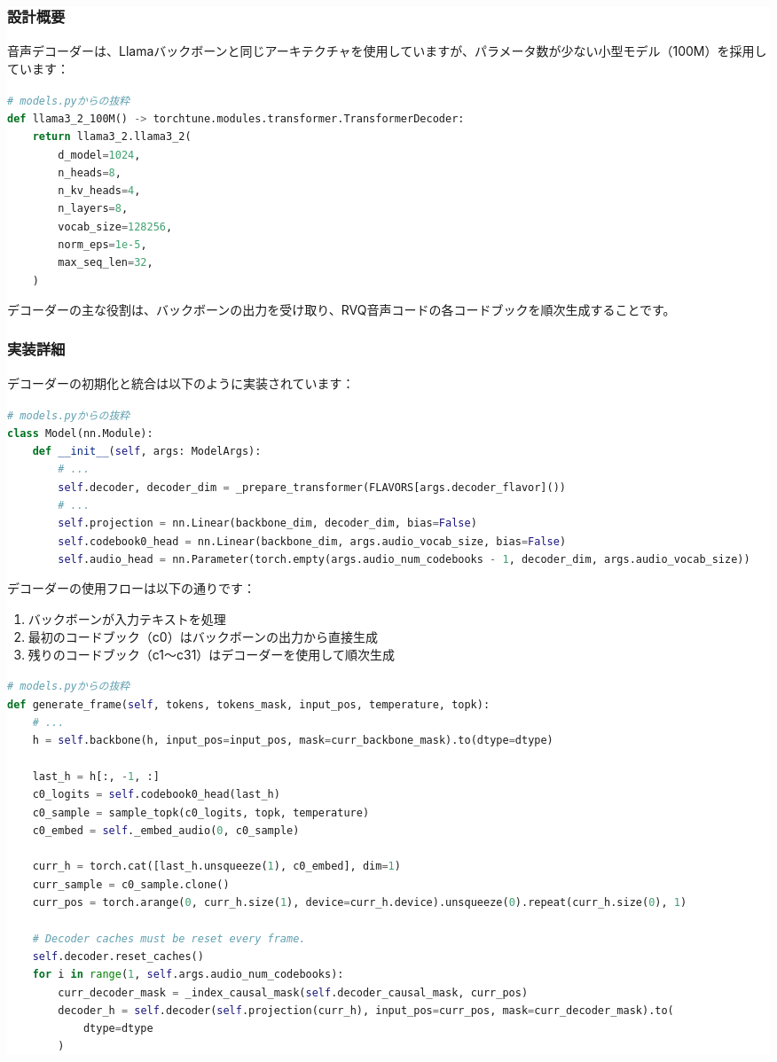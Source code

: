 ### 設計概要

音声デコーダーは、Llamaバックボーンと同じアーキテクチャを使用していますが、パラメータ数が少ない小型モデル（100M）を採用しています：

```python
# models.pyからの抜粋
def llama3_2_100M() -> torchtune.modules.transformer.TransformerDecoder:
    return llama3_2.llama3_2(
        d_model=1024,
        n_heads=8,
        n_kv_heads=4,
        n_layers=8,
        vocab_size=128256,
        norm_eps=1e-5,
        max_seq_len=32,
    )
```

デコーダーの主な役割は、バックボーンの出力を受け取り、RVQ音声コードの各コードブックを順次生成することです。

### 実装詳細

デコーダーの初期化と統合は以下のように実装されています：

```python
# models.pyからの抜粋
class Model(nn.Module):
    def __init__(self, args: ModelArgs):
        # ...
        self.decoder, decoder_dim = _prepare_transformer(FLAVORS[args.decoder_flavor]())
        # ...
        self.projection = nn.Linear(backbone_dim, decoder_dim, bias=False)
        self.codebook0_head = nn.Linear(backbone_dim, args.audio_vocab_size, bias=False)
        self.audio_head = nn.Parameter(torch.empty(args.audio_num_codebooks - 1, decoder_dim, args.audio_vocab_size))
```

デコーダーの使用フローは以下の通りです：

1. バックボーンが入力テキストを処理
2. 最初のコードブック（c0）はバックボーンの出力から直接生成
3. 残りのコードブック（c1〜c31）はデコーダーを使用して順次生成

```python
# models.pyからの抜粋
def generate_frame(self, tokens, tokens_mask, input_pos, temperature, topk):
    # ...
    h = self.backbone(h, input_pos=input_pos, mask=curr_backbone_mask).to(dtype=dtype)
    
    last_h = h[:, -1, :]
    c0_logits = self.codebook0_head(last_h)
    c0_sample = sample_topk(c0_logits, topk, temperature)
    c0_embed = self._embed_audio(0, c0_sample)
    
    curr_h = torch.cat([last_h.unsqueeze(1), c0_embed], dim=1)
    curr_sample = c0_sample.clone()
    curr_pos = torch.arange(0, curr_h.size(1), device=curr_h.device).unsqueeze(0).repeat(curr_h.size(0), 1)
    
    # Decoder caches must be reset every frame.
    self.decoder.reset_caches()
    for i in range(1, self.args.audio_num_codebooks):
        curr_decoder_mask = _index_causal_mask(self.decoder_causal_mask, curr_pos)
        decoder_h = self.decoder(self.projection(curr_h), input_pos=curr_pos, mask=curr_decoder_mask).to(
            dtype=dtype
        )
```